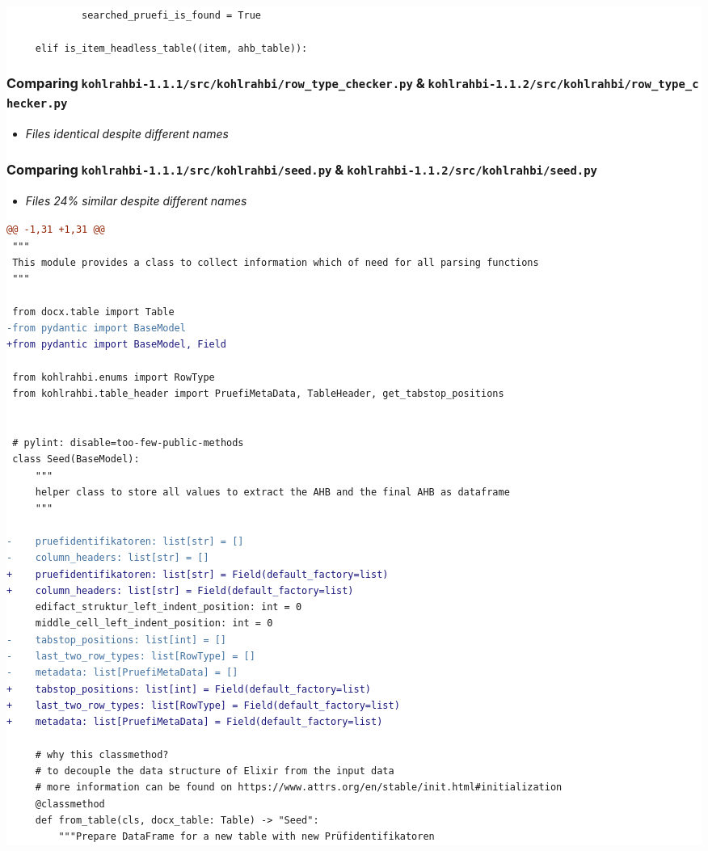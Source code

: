 ```diff
             searched_pruefi_is_found = True
 
     elif is_item_headless_table((item, ahb_table)):
```

### Comparing `kohlrahbi-1.1.1/src/kohlrahbi/row_type_checker.py` & `kohlrahbi-1.1.2/src/kohlrahbi/row_type_checker.py`

 * *Files identical despite different names*

### Comparing `kohlrahbi-1.1.1/src/kohlrahbi/seed.py` & `kohlrahbi-1.1.2/src/kohlrahbi/seed.py`

 * *Files 24% similar despite different names*

```diff
@@ -1,31 +1,31 @@
 """
 This module provides a class to collect information which of need for all parsing functions
 """
 
 from docx.table import Table
-from pydantic import BaseModel
+from pydantic import BaseModel, Field
 
 from kohlrahbi.enums import RowType
 from kohlrahbi.table_header import PruefiMetaData, TableHeader, get_tabstop_positions
 
 
 # pylint: disable=too-few-public-methods
 class Seed(BaseModel):
     """
     helper class to store all values to extract the AHB and the final AHB as dataframe
     """
 
-    pruefidentifikatoren: list[str] = []
-    column_headers: list[str] = []
+    pruefidentifikatoren: list[str] = Field(default_factory=list)
+    column_headers: list[str] = Field(default_factory=list)
     edifact_struktur_left_indent_position: int = 0
     middle_cell_left_indent_position: int = 0
-    tabstop_positions: list[int] = []
-    last_two_row_types: list[RowType] = []
-    metadata: list[PruefiMetaData] = []
+    tabstop_positions: list[int] = Field(default_factory=list)
+    last_two_row_types: list[RowType] = Field(default_factory=list)
+    metadata: list[PruefiMetaData] = Field(default_factory=list)
 
     # why this classmethod?
     # to decouple the data structure of Elixir from the input data
     # more information can be found on https://www.attrs.org/en/stable/init.html#initialization
     @classmethod
     def from_table(cls, docx_table: Table) -> "Seed":
         """Prepare DataFrame for a new table with new Prüfidentifikatoren
```
